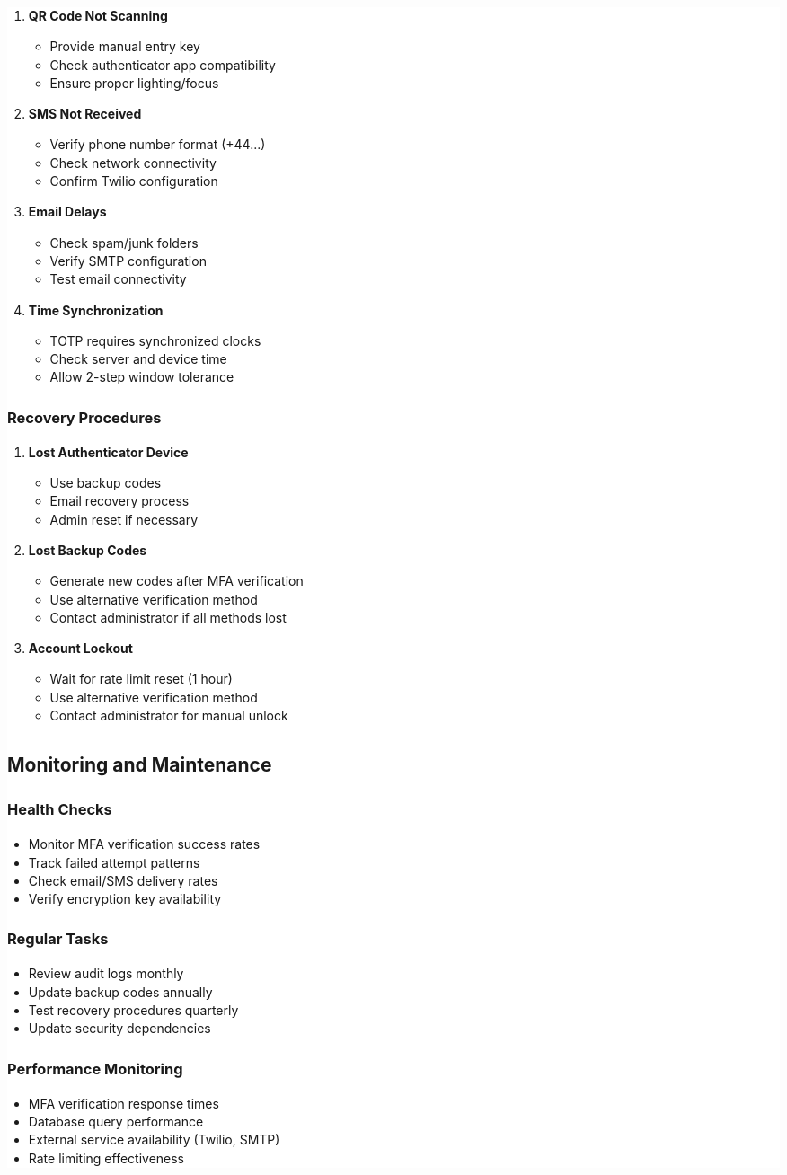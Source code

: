 1. **QR Code Not Scanning**
   - Provide manual entry key
   - Check authenticator app compatibility
   - Ensure proper lighting/focus

2. **SMS Not Received**
   - Verify phone number format (+44...)
   - Check network connectivity
   - Confirm Twilio configuration

3. **Email Delays**
   - Check spam/junk folders
   - Verify SMTP configuration
   - Test email connectivity

4. **Time Synchronization**
   - TOTP requires synchronized clocks
   - Check server and device time
   - Allow 2-step window tolerance

### Recovery Procedures

1. **Lost Authenticator Device**
   - Use backup codes
   - Email recovery process
   - Admin reset if necessary

2. **Lost Backup Codes**
   - Generate new codes after MFA verification
   - Use alternative verification method
   - Contact administrator if all methods lost

3. **Account Lockout**
   - Wait for rate limit reset (1 hour)
   - Use alternative verification method
   - Contact administrator for manual unlock

## Monitoring and Maintenance

### Health Checks
- Monitor MFA verification success rates
- Track failed attempt patterns
- Check email/SMS delivery rates
- Verify encryption key availability

### Regular Tasks
- Review audit logs monthly
- Update backup codes annually
- Test recovery procedures quarterly
- Update security dependencies

### Performance Monitoring
- MFA verification response times
- Database query performance
- External service availability (Twilio, SMTP)
- Rate limiting effectiveness
